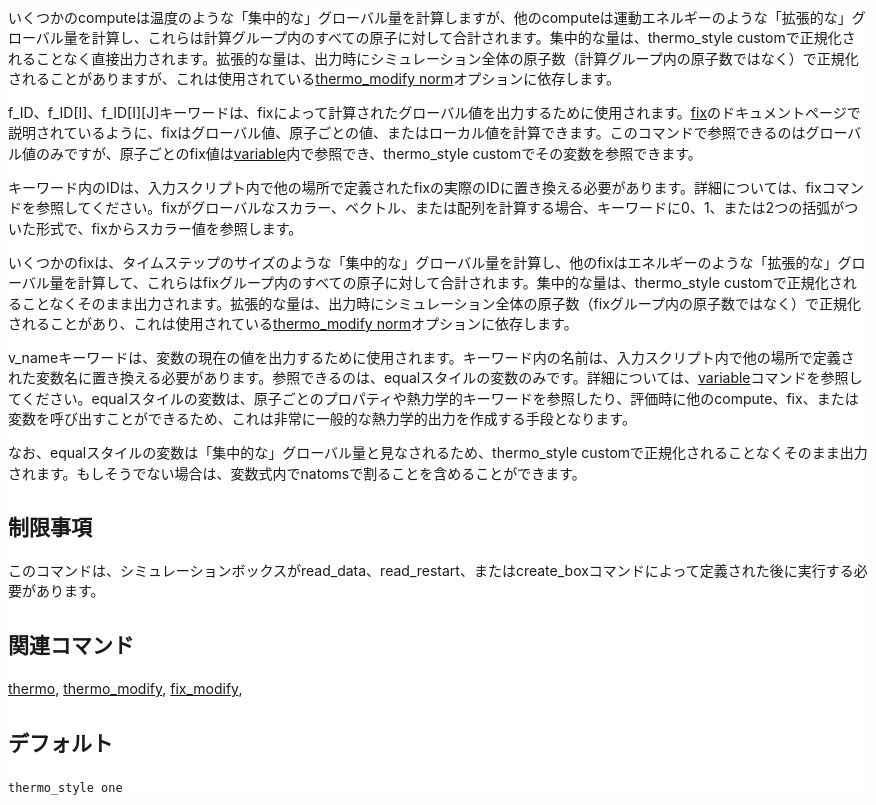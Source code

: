 いくつかのcomputeは温度のような「集中的な」グローバル量を計算しますが、他のcomputeは運動エネルギーのような「拡張的な」グローバル量を計算し、これらは計算グループ内のすべての原子に対して合計されます。集中的な量は、thermo_style customで正規化されることなく直接出力されます。拡張的な量は、出力時にシミュレーション全体の原子数（計算グループ内の原子数ではなく）で正規化されることがありますが、これは使用されている[thermo_modify norm]()オプションに依存します。

f_ID、f_ID[I]、f_ID[I][J]キーワードは、fixによって計算されたグローバル値を出力するために使用されます。[fix]()のドキュメントページで説明されているように、fixはグローバル値、原子ごとの値、またはローカル値を計算できます。このコマンドで参照できるのはグローバル値のみですが、原子ごとのfix値は[variable]()内で参照でき、thermo_style customでその変数を参照できます。

キーワード内のIDは、入力スクリプト内で他の場所で定義されたfixの実際のIDに置き換える必要があります。詳細については、fixコマンドを参照してください。fixがグローバルなスカラー、ベクトル、または配列を計算する場合、キーワードに0、1、または2つの括弧がついた形式で、fixからスカラー値を参照します。

いくつかのfixは、タイムステップのサイズのような「集中的な」グローバル量を計算し、他のfixはエネルギーのような「拡張的な」グローバル量を計算して、これらはfixグループ内のすべての原子に対して合計されます。集中的な量は、thermo_style customで正規化されることなくそのまま出力されます。拡張的な量は、出力時にシミュレーション全体の原子数（fixグループ内の原子数ではなく）で正規化されることがあり、これは使用されている[thermo_modify norm]()オプションに依存します。

v_nameキーワードは、変数の現在の値を出力するために使用されます。キーワード内の名前は、入力スクリプト内で他の場所で定義された変数名に置き換える必要があります。参照できるのは、equalスタイルの変数のみです。詳細については、[variable]()コマンドを参照してください。equalスタイルの変数は、原子ごとのプロパティや熱力学的キーワードを参照したり、評価時に他のcompute、fix、または変数を呼び出すことができるため、これは非常に一般的な熱力学的出力を作成する手段となります。

なお、equalスタイルの変数は「集中的な」グローバル量と見なされるため、thermo_style customで正規化されることなくそのまま出力されます。もしそうでない場合は、変数式内でnatomsで割ることを含めることができます。

## 制限事項
このコマンドは、シミュレーションボックスがread_data、read_restart、またはcreate_boxコマンドによって定義された後に実行する必要があります。

## 関連コマンド
[thermo](), [thermo_modify](), [fix_modify](),

## デフォルト
```
thermo_style one
```
